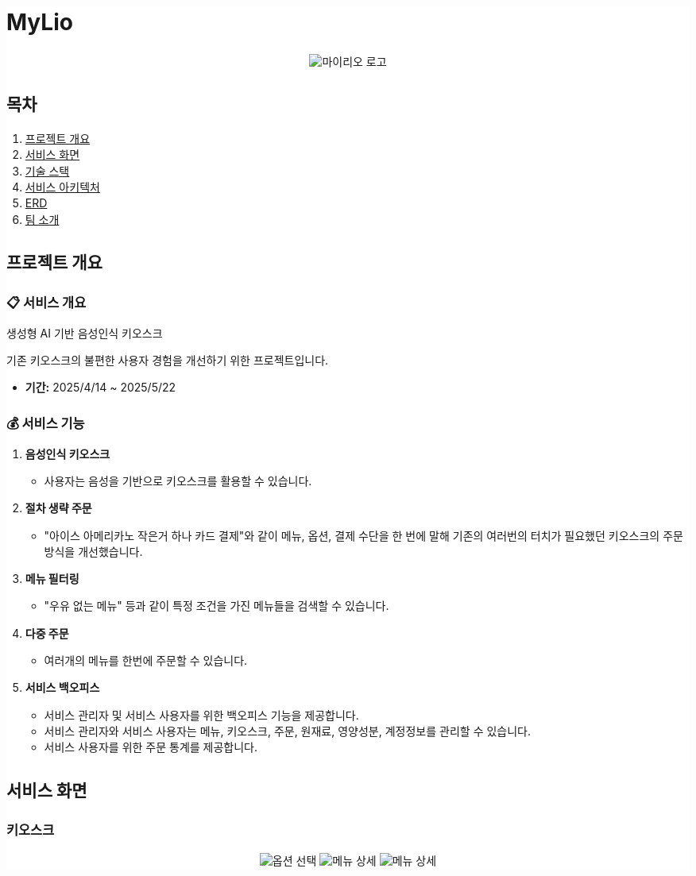 # MyLio
<div align="center">
<img src="https://github.com/user-attachments/assets/70f18ea9-21ad-4d27-bfc6-aa573236e90e" alt="마이리오 로고"/>
</div>

## 목차

1. [프로젝트 개요](#프로젝트-개요)
2. [서비스 화면](#서비스-화면)
3. [기술 스택](#기술-스택)
4. [서비스 아키텍처](#서비스-아키텍처)
5. [ERD](#erd)
6. [팀 소개](#팀-소개)

## 프로젝트 개요

### 📋 **서비스 개요**
생성형 AI 기반 음성인식 키오스크

기존 키오스크의 불편한 사용자 경험을 개선하기 위한 프로젝트입니다.
- **기간:** 2025/4/14 ~ 2025/5/22

### 💰 **서비스 기능**

1. **음성인식 키오스크**
   - 사용자는 음성을 기반으로 키오스크를 활용할 수 있습니다.

2. **절차 생략 주문**
   - "아이스 아메리카노 작은거 하나 카드 결제"와 같이 메뉴, 옵션, 결제 수단을 한 번에 말해 기존의 여러번의 터치가 필요했던 키오스크의 주문방식을 개선했습니다.

3. **메뉴 필터링**
   - "우유 없는 메뉴" 등과 같이 특정 조건을 가진 메뉴들을 검색할 수 있습니다.

4. **다중 주문**
   - 여러개의 메뉴를 한번에 주문할 수 있습니다.

5. **서비스 백오피스**
    - 서비스 관리자 및 서비스 사용자를 위한 백오피스 기능을 제공합니다.
    - 서비스 관리자와 서비스 사용자는 메뉴, 키오스크, 주문, 원재료, 영양성분, 계정정보를 관리할 수 있습니다.
    - 서비스 사용자를 위한 주문 통계를 제공합니다.

## 서비스 화면

### 키오스크

<div align="center">
    <img src="https://github.com/user-attachments/assets/1d217148-0bdf-4bba-8169-a1f63ad275e1" width="30%" alt="옵션 선택"/>
    <img src="https://github.com/user-attachments/assets/64a1087c-313b-4027-8316-4c2a99ed3638" width="30%" alt="메뉴 상세"/>
    <img src="https://github.com/user-attachments/assets/42f06a6c-28e7-48cd-b94e-46e25920aa81" width="30%" alt="메뉴 상세"/>
</div>
